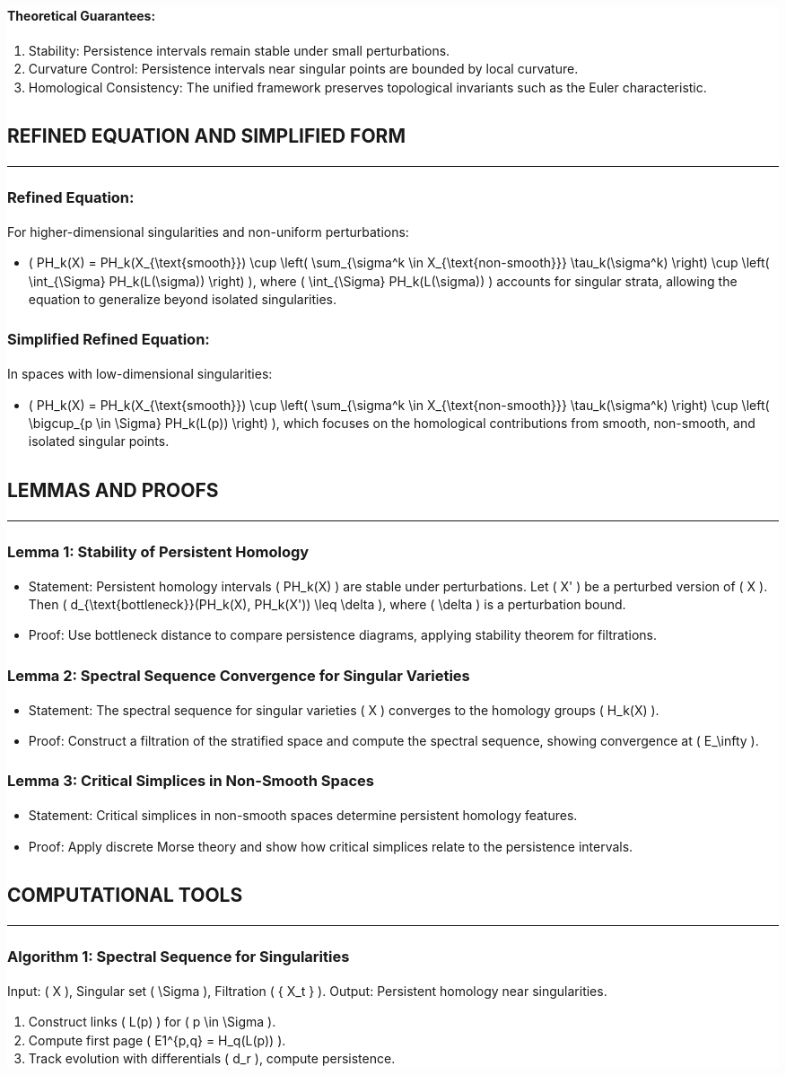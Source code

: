 #### Theoretical Guarantees:
1. Stability: Persistence intervals remain stable under small perturbations.
2. Curvature Control: Persistence intervals near singular points are bounded by local curvature.
3. Homological Consistency: The unified framework preserves topological invariants such as the Euler characteristic.

## REFINED EQUATION AND SIMPLIFIED FORM
---
### Refined Equation:
For higher-dimensional singularities and non-uniform perturbations:
- \( PH_k(X) = PH_k(X_{\text{smooth}}) \cup \left( \sum_{\sigma^k \in X_{\text{non-smooth}}} \tau_k(\sigma^k) \right) \cup \left( \int_{\Sigma} PH_k(L(\sigma)) \right) \),
where \( \int_{\Sigma} PH_k(L(\sigma)) \) accounts for singular strata, allowing the equation to generalize beyond isolated singularities.

### Simplified Refined Equation:
In spaces with low-dimensional singularities:
- \( PH_k(X) = PH_k(X_{\text{smooth}}) \cup \left( \sum_{\sigma^k \in X_{\text{non-smooth}}} \tau_k(\sigma^k) \right) \cup \left( \bigcup_{p \in \Sigma} PH_k(L(p)) \right) \),
which focuses on the homological contributions from smooth, non-smooth, and isolated singular points.

## LEMMAS AND PROOFS
---
### Lemma 1: Stability of Persistent Homology
- Statement: Persistent homology intervals \( PH_k(X) \) are stable under perturbations. Let \( X' \) be a perturbed version of \( X \). Then \( d_{\text{bottleneck}}(PH_k(X), PH_k(X')) \leq \delta \), where \( \delta \) is a perturbation bound.
  
- Proof: Use bottleneck distance to compare persistence diagrams, applying stability theorem for filtrations.

### Lemma 2: Spectral Sequence Convergence for Singular Varieties
- Statement: The spectral sequence for singular varieties \( X \) converges to the homology groups \( H_k(X) \).
  
- Proof: Construct a filtration of the stratified space and compute the spectral sequence, showing convergence at \( E_\infty \).

### Lemma 3: Critical Simplices in Non-Smooth Spaces
- Statement: Critical simplices in non-smooth spaces determine persistent homology features.
  
- Proof: Apply discrete Morse theory and show how critical simplices relate to the persistence intervals.

## COMPUTATIONAL TOOLS
---
### Algorithm 1: Spectral Sequence for Singularities
Input: \( X \), Singular set \( \Sigma \), Filtration \( \{ X_t \} \).
Output: Persistent homology near singularities.
1. Construct links \( L(p) \) for \( p \in \Sigma \).
2. Compute first page \( E1^{p,q} = H_q(L(p)) \).
3. Track evolution with differentials \( d_r \), compute persistence.
